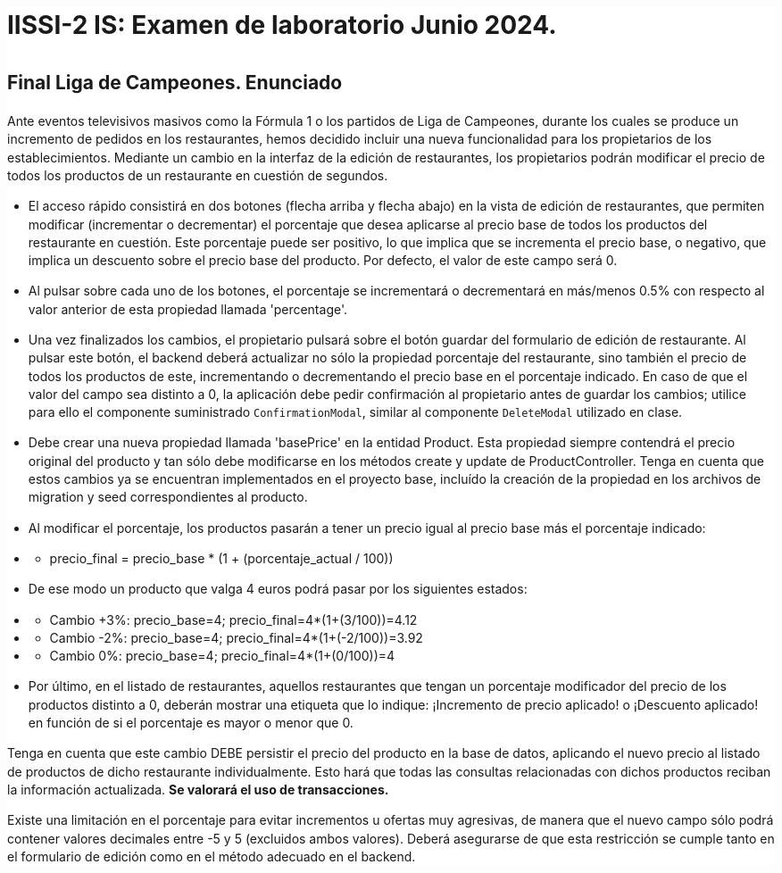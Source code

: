 # IISSI-2 IS: Examen de laboratorio Junio 2024.

## Final Liga de Campeones. Enunciado

Ante eventos televisivos masivos como la Fórmula 1 o los partidos de Liga de Campeones, durante los cuales se produce un incremento de pedidos en los restaurantes, hemos decidido incluir una nueva funcionalidad para los propietarios de los establecimientos. Mediante un cambio en la interfaz de la edición de restaurantes, los propietarios podrán modificar el precio de todos los productos de un restaurante en cuestión de segundos.

- El acceso rápido consistirá en dos botones (flecha arriba y flecha abajo) en la vista de edición de restaurantes, que permiten modificar (incrementar o decrementar) el porcentaje que desea aplicarse al precio base de todos los productos del restaurante en cuestión. Este porcentaje puede ser positivo, lo que implica que se incrementa el precio base, o negativo, que implica un descuento sobre el precio base del producto. Por defecto, el valor de este campo será 0.
- Al pulsar sobre cada uno de los botones, el porcentaje se incrementará o decrementará en más/menos 0.5% con respecto al valor anterior de esta propiedad llamada 'percentage'.
- Una vez finalizados los cambios, el propietario pulsará sobre el botón guardar del formulario de edición de restaurante. Al pulsar este botón, el backend deberá actualizar no sólo la propiedad porcentaje del restaurante, sino también el precio de todos los productos de este, incrementando o decrementando el precio base en el porcentaje indicado. En caso de que el valor del campo sea distinto a 0, la aplicación debe pedir confirmación al propietario antes de guardar los cambios; utilice para ello el componente suministrado `ConfirmationModal`, similar al componente `DeleteModal` utilizado en clase.
- Debe crear una nueva propiedad llamada 'basePrice' en la entidad Product. Esta propiedad siempre contendrá el precio original del producto y tan sólo debe modificarse en los métodos create y update de ProductController. Tenga en cuenta que estos cambios ya se encuentran implementados en el proyecto base, incluído la creación de la propiedad en los archivos de migration y seed correspondientes al producto.
- Al modificar el porcentaje, los productos pasarán a tener un precio igual al precio base más el porcentaje indicado:
- - precio_final = precio_base \* (1 + (porcentaje_actual / 100))
- De ese modo un producto que valga 4 euros podrá pasar por los siguientes estados:
- - Cambio +3%: precio_base=4; precio_final=4\*(1+(3/100))=4.12
- - Cambio -2%: precio_base=4; precio_final=4\*(1+(-2/100))=3.92
- - Cambio 0%: precio_base=4; precio_final=4\*(1+(0/100))=4

- Por último, en el listado de restaurantes, aquellos restaurantes que tengan un porcentaje modificador del precio de los productos distinto a 0, deberán mostrar una etiqueta que lo indique: ¡Incremento de precio aplicado! o ¡Descuento aplicado! en función de si el porcentaje es mayor o menor que 0.

Tenga en cuenta que este cambio DEBE persistir el precio del producto en la base de datos, aplicando el nuevo precio al listado de productos de dicho restaurante individualmente. Esto hará que todas las consultas relacionadas con dichos productos reciban la información actualizada. **Se valorará el uso de transacciones.**

Existe una limitación en el porcentaje para evitar incrementos u ofertas muy agresivas, de manera que el nuevo campo sólo podrá contener valores decimales entre -5 y 5 (excluidos ambos valores). Deberá asegurarse de que esta restricción se cumple tanto en el formulario de edición como en el método adecuado en el backend.
